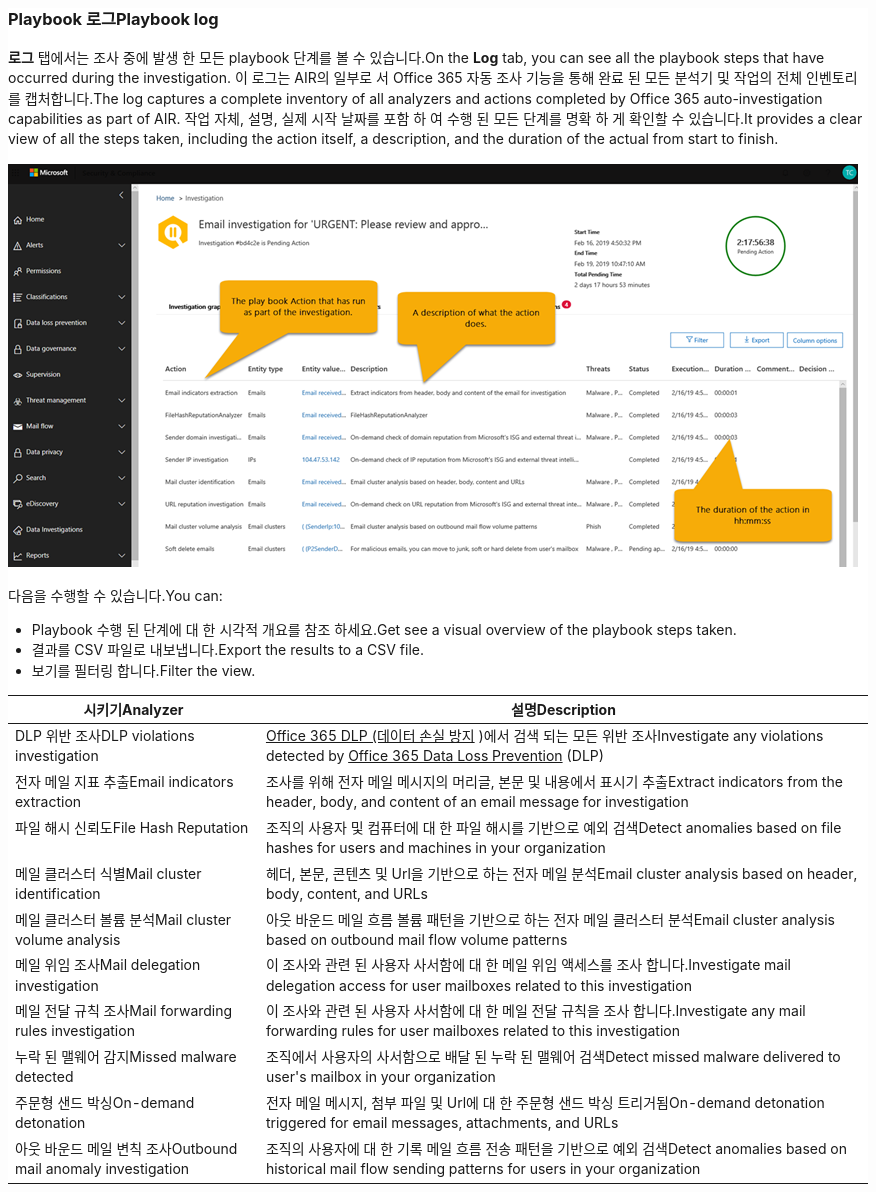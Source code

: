 ### <a name="playbook-log"></a><span data-ttu-id="7d74d-310">Playbook 로그</span><span class="sxs-lookup"><span data-stu-id="7d74d-310">Playbook log</span></span>

<span data-ttu-id="7d74d-311">**로그** 탭에서는 조사 중에 발생 한 모든 playbook 단계를 볼 수 있습니다.</span><span class="sxs-lookup"><span data-stu-id="7d74d-311">On the **Log** tab, you can see all the playbook steps that have occurred during the investigation.</span></span> <span data-ttu-id="7d74d-312">이 로그는 AIR의 일부로 서 Office 365 자동 조사 기능을 통해 완료 된 모든 분석기 및 작업의 전체 인벤토리를 캡처합니다.</span><span class="sxs-lookup"><span data-stu-id="7d74d-312">The log captures a complete inventory of all analyzers and actions completed by Office 365 auto-investigation capabilities as part of AIR.</span></span> <span data-ttu-id="7d74d-313">작업 자체, 설명, 실제 시작 날짜를 포함 하 여 수행 된 모든 단계를 명확 하 게 확인할 수 있습니다.</span><span class="sxs-lookup"><span data-stu-id="7d74d-313">It provides a clear view of all the steps taken, including the action itself, a description, and the duration of the actual from start to finish.</span></span> 

![AIR 조사 로그 페이지](../media/air-investigationlogpage.png)

<span data-ttu-id="7d74d-315">다음을 수행할 수 있습니다.</span><span class="sxs-lookup"><span data-stu-id="7d74d-315">You can:</span></span>
- <span data-ttu-id="7d74d-316">Playbook 수행 된 단계에 대 한 시각적 개요를 참조 하세요.</span><span class="sxs-lookup"><span data-stu-id="7d74d-316">Get see a visual overview of the playbook steps taken.</span></span>
- <span data-ttu-id="7d74d-317">결과를 CSV 파일로 내보냅니다.</span><span class="sxs-lookup"><span data-stu-id="7d74d-317">Export the results to a CSV file.</span></span>
- <span data-ttu-id="7d74d-318">보기를 필터링 합니다.</span><span class="sxs-lookup"><span data-stu-id="7d74d-318">Filter the view.</span></span>

|<span data-ttu-id="7d74d-319">시키기</span><span class="sxs-lookup"><span data-stu-id="7d74d-319">Analyzer</span></span> | <span data-ttu-id="7d74d-320">설명</span><span class="sxs-lookup"><span data-stu-id="7d74d-320">Description</span></span> |
|-----|-----|
|<span data-ttu-id="7d74d-321">DLP 위반 조사</span><span class="sxs-lookup"><span data-stu-id="7d74d-321">DLP violations investigation</span></span> |<span data-ttu-id="7d74d-322">[Office 365 DLP (데이터 손실 방지](../../compliance/data-loss-prevention-policies.md) )에서 검색 되는 모든 위반 조사</span><span class="sxs-lookup"><span data-stu-id="7d74d-322">Investigate any violations detected by [Office 365 Data Loss Prevention](../../compliance/data-loss-prevention-policies.md) (DLP)</span></span> |
|<span data-ttu-id="7d74d-323">전자 메일 지표 추출</span><span class="sxs-lookup"><span data-stu-id="7d74d-323">Email indicators extraction</span></span> |<span data-ttu-id="7d74d-324">조사를 위해 전자 메일 메시지의 머리글, 본문 및 내용에서 표시기 추출</span><span class="sxs-lookup"><span data-stu-id="7d74d-324">Extract indicators from the header, body, and content of an email message for investigation</span></span> |
|<span data-ttu-id="7d74d-325">파일 해시 신뢰도</span><span class="sxs-lookup"><span data-stu-id="7d74d-325">File Hash Reputation</span></span> |<span data-ttu-id="7d74d-326">조직의 사용자 및 컴퓨터에 대 한 파일 해시를 기반으로 예외 검색</span><span class="sxs-lookup"><span data-stu-id="7d74d-326">Detect anomalies based on file hashes for users and machines in your organization</span></span> |
|<span data-ttu-id="7d74d-327">메일 클러스터 식별</span><span class="sxs-lookup"><span data-stu-id="7d74d-327">Mail cluster identification</span></span> |<span data-ttu-id="7d74d-328">헤더, 본문, 콘텐츠 및 Url을 기반으로 하는 전자 메일 분석</span><span class="sxs-lookup"><span data-stu-id="7d74d-328">Email cluster analysis based on header, body, content, and URLs</span></span> |
|<span data-ttu-id="7d74d-329">메일 클러스터 볼륨 분석</span><span class="sxs-lookup"><span data-stu-id="7d74d-329">Mail cluster volume analysis</span></span> |<span data-ttu-id="7d74d-330">아웃 바운드 메일 흐름 볼륨 패턴을 기반으로 하는 전자 메일 클러스터 분석</span><span class="sxs-lookup"><span data-stu-id="7d74d-330">Email cluster analysis based on outbound mail flow volume patterns</span></span> |
|<span data-ttu-id="7d74d-331">메일 위임 조사</span><span class="sxs-lookup"><span data-stu-id="7d74d-331">Mail delegation investigation</span></span> |<span data-ttu-id="7d74d-332">이 조사와 관련 된 사용자 사서함에 대 한 메일 위임 액세스를 조사 합니다.</span><span class="sxs-lookup"><span data-stu-id="7d74d-332">Investigate mail delegation access for user mailboxes related to this investigation</span></span> |
|<span data-ttu-id="7d74d-333">메일 전달 규칙 조사</span><span class="sxs-lookup"><span data-stu-id="7d74d-333">Mail forwarding rules investigation</span></span> |<span data-ttu-id="7d74d-334">이 조사와 관련 된 사용자 사서함에 대 한 메일 전달 규칙을 조사 합니다.</span><span class="sxs-lookup"><span data-stu-id="7d74d-334">Investigate any mail forwarding rules for user mailboxes related to this investigation</span></span> |
|<span data-ttu-id="7d74d-335">누락 된 맬웨어 감지</span><span class="sxs-lookup"><span data-stu-id="7d74d-335">Missed malware detected</span></span> |<span data-ttu-id="7d74d-336">조직에서 사용자의 사서함으로 배달 된 누락 된 맬웨어 검색</span><span class="sxs-lookup"><span data-stu-id="7d74d-336">Detect missed malware delivered to user's mailbox in your organization</span></span> |
|<span data-ttu-id="7d74d-337">주문형 샌드 박싱</span><span class="sxs-lookup"><span data-stu-id="7d74d-337">On-demand detonation</span></span> |<span data-ttu-id="7d74d-338">전자 메일 메시지, 첨부 파일 및 Url에 대 한 주문형 샌드 박싱 트리거됨</span><span class="sxs-lookup"><span data-stu-id="7d74d-338">On-demand detonation triggered for email messages, attachments, and URLs</span></span> |
|<span data-ttu-id="7d74d-339">아웃 바운드 메일 변칙 조사</span><span class="sxs-lookup"><span data-stu-id="7d74d-339">Outbound mail anomaly investigation</span></span> |<span data-ttu-id="7d74d-340">조직의 사용자에 대 한 기록 메일 흐름 전송 패턴을 기반으로 예외 검색</span><span class="sxs-lookup"><span data-stu-id="7d74d-340">Detect anomalies based on historical mail flow sending patterns for users in your organization</span></span> |